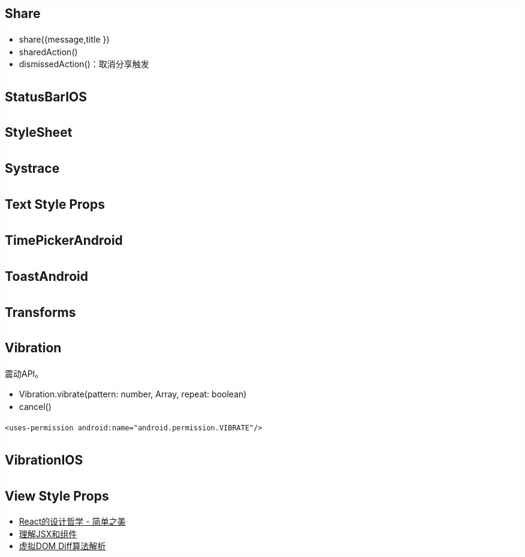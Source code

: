 ## Share
- share({message,title })
- sharedAction()
- dismissedAction()：取消分享触发

## StatusBarIOS
## StyleSheet
## Systrace
## Text Style Props
## TimePickerAndroid
## ToastAndroid
## Transforms
## Vibration

震动API。
- Vibration.vibrate(pattern: number, Array<number>, repeat: boolean)
- cancel()

```
<uses-permission android:name="android.permission.VIBRATE"/>
```
## VibrationIOS
## View Style Props

- [React的设计哲学 - 简单之美](http://www.infoq.com/cn/articles/react-art-of-simplity)
- [理解JSX和组件](http://www.infoq.com/cn/articles/react-jsx-and-component)
- [虚拟DOM Diff算法解析](http://www.infoq.com/cn/articles/react-dom-diff)
